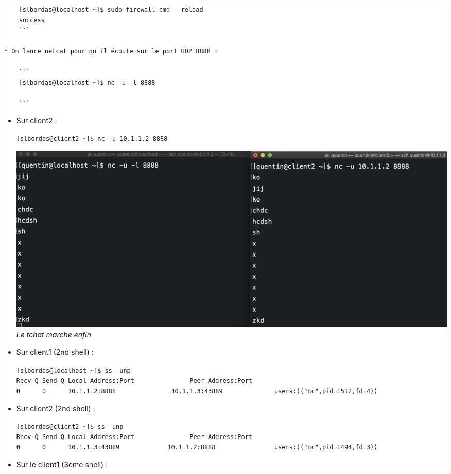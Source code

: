         [slbordas@localhost ~]$ sudo firewall-cmd --reload
        success
        ```

    * On lance netcat pour qu'il écoute sur le port UDP 8888 : 

        ```
        [slbordas@localhost ~]$ nc -u -l 8888

        ```

* Sur client2 : 

    ```
    [slbordas@client2 ~]$ nc -u 10.1.1.2 8888

    ```

    ![alt text](/TP1/screens/chat.png "chat")
    _Le tchat marche enfin_

* Sur client1 (2nd shell) : 

    ```
    [slbordas@localhost ~]$ ss -unp
    Recv-Q Send-Q Local Address:Port               Peer Address:Port              
    0      0      10.1.1.2:8888               10.1.1.3:43889              users:(("nc",pid=1512,fd=4))
    ```

* Sur client2 (2nd shell) : 

    ```
    [slbordas@client2 ~]$ ss -unp
    Recv-Q Send-Q Local Address:Port               Peer Address:Port              
    0      0      10.1.1.3:43889             10.1.1.2:8888                users:(("nc",pid=1494,fd=3))
    ```

* Sur le client1 (3eme shell) : 
